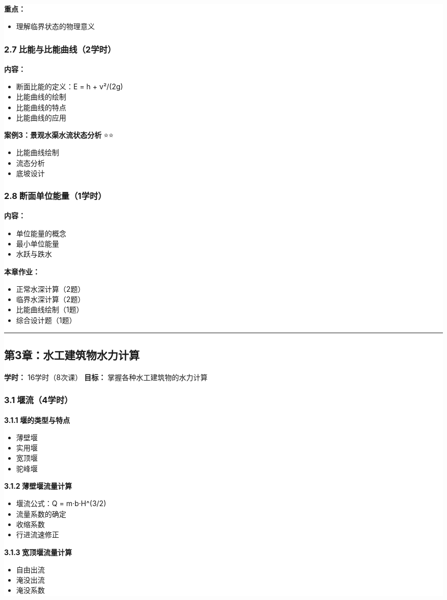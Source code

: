 **重点：**
- 理解临界状态的物理意义

### 2.7 比能与比能曲线（2学时）

**内容：**
- 断面比能的定义：E = h + v²/(2g)
- 比能曲线的绘制
- 比能曲线的特点
- 比能曲线的应用

**案例3：景观水渠水流状态分析** ⭐⭐
- 比能曲线绘制
- 流态分析
- 底坡设计

### 2.8 断面单位能量（1学时）

**内容：**
- 单位能量的概念
- 最小单位能量
- 水跃与跌水

**本章作业：**
- 正常水深计算（2题）
- 临界水深计算（2题）
- 比能曲线绘制（1题）
- 综合设计题（1题）

---

## 第3章：水工建筑物水力计算

**学时：** 16学时（8次课）
**目标：** 掌握各种水工建筑物的水力计算

### 3.1 堰流（4学时）

**3.1.1 堰的类型与特点**
- 薄壁堰
- 实用堰
- 宽顶堰
- 驼峰堰

**3.1.2 薄壁堰流量计算**
- 堰流公式：Q = m·b·H^(3/2)
- 流量系数的确定
- 收缩系数
- 行进流速修正

**3.1.3 宽顶堰流量计算**
- 自由出流
- 淹没出流
- 淹没系数
